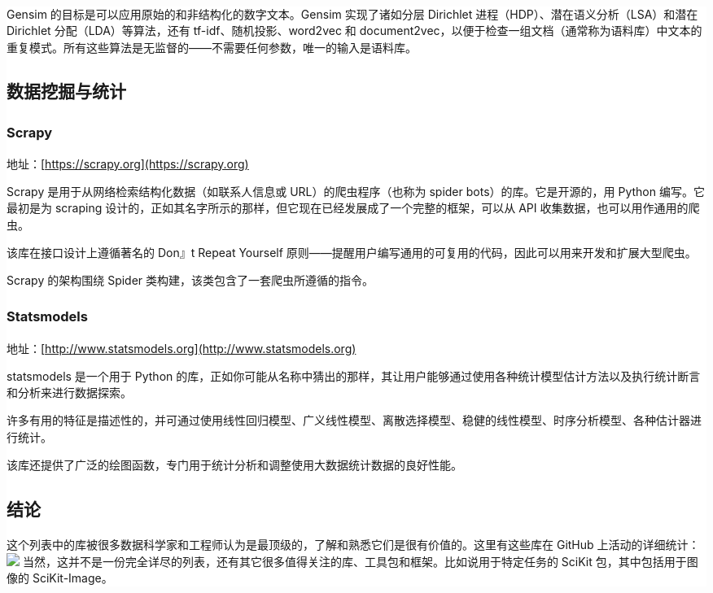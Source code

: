 Gensim 的目标是可以应用原始的和非结构化的数字文本。Gensim 实现了诸如分层 Dirichlet 进程（HDP）、潜在语义分析（LSA）和潜在 Dirichlet 分配（LDA）等算法，还有 tf-idf、随机投影、word2vec 和 document2vec，以便于检查一组文档（通常称为语料库）中文本的重复模式。所有这些算法是无监督的——不需要任何参数，唯一的输入是语料库。

## 数据挖掘与统计
### Scrapy
地址：[https://scrapy.org](https://scrapy.org)

Scrapy 是用于从网络检索结构化数据（如联系人信息或 URL）的爬虫程序（也称为 spider bots）的库。它是开源的，用 Python 编写。它最初是为 scraping 设计的，正如其名字所示的那样，但它现在已经发展成了一个完整的框架，可以从 API 收集数据，也可以用作通用的爬虫。

该库在接口设计上遵循著名的 Don』t Repeat Yourself 原则——提醒用户编写通用的可复用的代码，因此可以用来开发和扩展大型爬虫。

Scrapy 的架构围绕 Spider 类构建，该类包含了一套爬虫所遵循的指令。

### Statsmodels
地址：[http://www.statsmodels.org](http://www.statsmodels.org)

statsmodels 是一个用于 Python 的库，正如你可能从名称中猜出的那样，其让用户能够通过使用各种统计模型估计方法以及执行统计断言和分析来进行数据探索。

许多有用的特征是描述性的，并可通过使用线性回归模型、广义线性模型、离散选择模型、稳健的线性模型、时序分析模型、各种估计器进行统计。

该库还提供了广泛的绘图函数，专门用于统计分析和调整使用大数据统计数据的良好性能。

## 结论
这个列表中的库被很多数据科学家和工程师认为是最顶级的，了解和熟悉它们是很有价值的。这里有这些库在 GitHub 上活动的详细统计：
![](http://dinson-blog.hdinson.cn/Fih19SF7s1rRHz8_SY05D8WI5ni0.png)
当然，这并不是一份完全详尽的列表，还有其它很多值得关注的库、工具包和框架。比如说用于特定任务的 SciKit 包，其中包括用于图像的 SciKit-Image。

<iframe frameborder="no" border="0" marginwidth="0" marginheight="0" width=100% height=86 src="//music.163.com/outchain/player?type=2&id=3435378&auto=1&height=66"></iframe> 